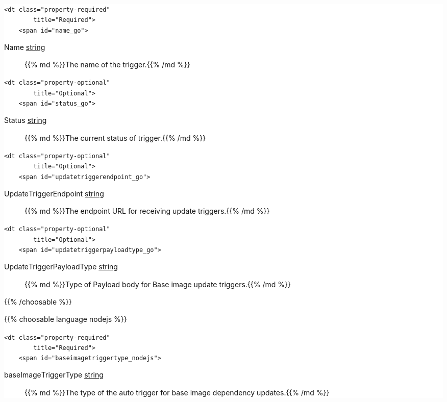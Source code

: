     <dt class="property-required"
            title="Required">
        <span id="name_go">
<a href="#name_go" style="color: inherit; text-decoration: inherit;">Name</a>
</span> 
        <span class="property-indicator"></span>
        <span class="property-type"><a href="https://golang.org/pkg/builtin/#string">string</a></span>
    </dt>
    <dd>{{% md %}}The name of the trigger.{{% /md %}}</dd>

    <dt class="property-optional"
            title="Optional">
        <span id="status_go">
<a href="#status_go" style="color: inherit; text-decoration: inherit;">Status</a>
</span> 
        <span class="property-indicator"></span>
        <span class="property-type"><a href="https://golang.org/pkg/builtin/#string">string</a></span>
    </dt>
    <dd>{{% md %}}The current status of trigger.{{% /md %}}</dd>

    <dt class="property-optional"
            title="Optional">
        <span id="updatetriggerendpoint_go">
<a href="#updatetriggerendpoint_go" style="color: inherit; text-decoration: inherit;">Update<wbr>Trigger<wbr>Endpoint</a>
</span> 
        <span class="property-indicator"></span>
        <span class="property-type"><a href="https://golang.org/pkg/builtin/#string">string</a></span>
    </dt>
    <dd>{{% md %}}The endpoint URL for receiving update triggers.{{% /md %}}</dd>

    <dt class="property-optional"
            title="Optional">
        <span id="updatetriggerpayloadtype_go">
<a href="#updatetriggerpayloadtype_go" style="color: inherit; text-decoration: inherit;">Update<wbr>Trigger<wbr>Payload<wbr>Type</a>
</span> 
        <span class="property-indicator"></span>
        <span class="property-type"><a href="https://golang.org/pkg/builtin/#string">string</a></span>
    </dt>
    <dd>{{% md %}}Type of Payload body for Base image update triggers.{{% /md %}}</dd>

</dl>
{{% /choosable %}}


{{% choosable language nodejs %}}
<dl class="resources-properties">

    <dt class="property-required"
            title="Required">
        <span id="baseimagetriggertype_nodejs">
<a href="#baseimagetriggertype_nodejs" style="color: inherit; text-decoration: inherit;">base<wbr>Image<wbr>Trigger<wbr>Type</a>
</span> 
        <span class="property-indicator"></span>
        <span class="property-type"><a href="https://developer.mozilla.org/en-US/docs/Web/JavaScript/Reference/Global_Objects/string">string</a></span>
    </dt>
    <dd>{{% md %}}The type of the auto trigger for base image dependency updates.{{% /md %}}</dd>
